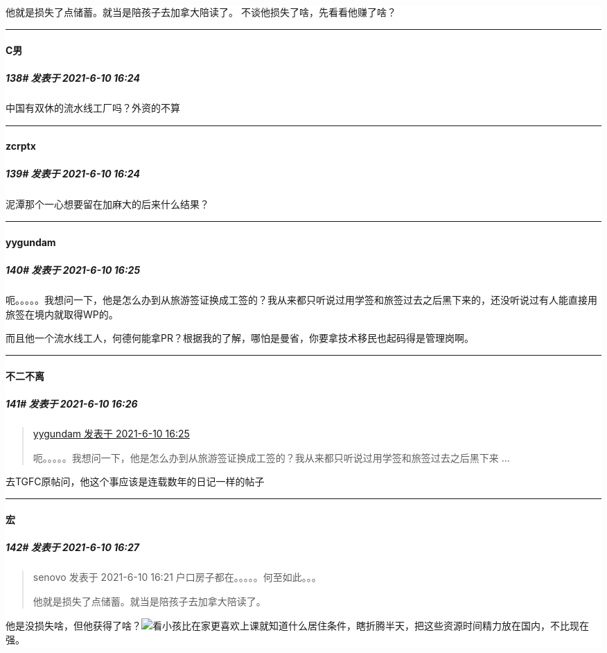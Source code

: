 
他就是损失了点储蓄。就当是陪孩子去加拿大陪读了。</blockquote>
不谈他损失了啥，先看看他赚了啥？


*****

####  C男  
##### 138#       发表于 2021-6-10 16:24


中国有双休的流水线工厂吗？外资的不算


*****

####  zcrptx  
##### 139#       发表于 2021-6-10 16:24


泥潭那个一心想要留在加麻大的后来什么结果？


*****

####  yygundam  
##### 140#       发表于 2021-6-10 16:25


呃。。。。。我想问一下，他是怎么办到从旅游签证换成工签的？我从来都只听说过用学签和旅签过去之后黑下来的，还没听说过有人能直接用旅签在境内就取得WP的。

而且他一个流水线工人，何德何能拿PR？根据我的了解，哪怕是曼省，你要拿技术移民也起码得是管理岗啊。


*****

####  不二不离  
##### 141#       发表于 2021-6-10 16:26


<blockquote><a href="httphttps://bbs.saraba1st.com/2b/forum.php?mod=redirect&amp;goto=findpost&amp;pid=51545749&amp;ptid=2009155" target="_blank">yygundam 发表于 2021-6-10 16:25</a>

呃。。。。。我想问一下，他是怎么办到从旅游签证换成工签的？我从来都只听说过用学签和旅签过去之后黑下来 ...</blockquote>
去TGFC原帖问，他这个事应该是连载数年的日记一样的帖子


*****

####  宏  
##### 142#       发表于 2021-6-10 16:27


<blockquote>senovo 发表于 2021-6-10 16:21
户口房子都在。。。。。何至如此。。。


他就是损失了点储蓄。就当是陪孩子去加拿大陪读了。
</blockquote>
他是没损失啥，但他获得了啥？<img src="https://static.saraba1st.com/image/smiley/face2017/067.png" referrerpolicy="no-referrer">看小孩比在家更喜欢上课就知道什么居住条件，瞎折腾半天，把这些资源时间精力放在国内，不比现在强。

